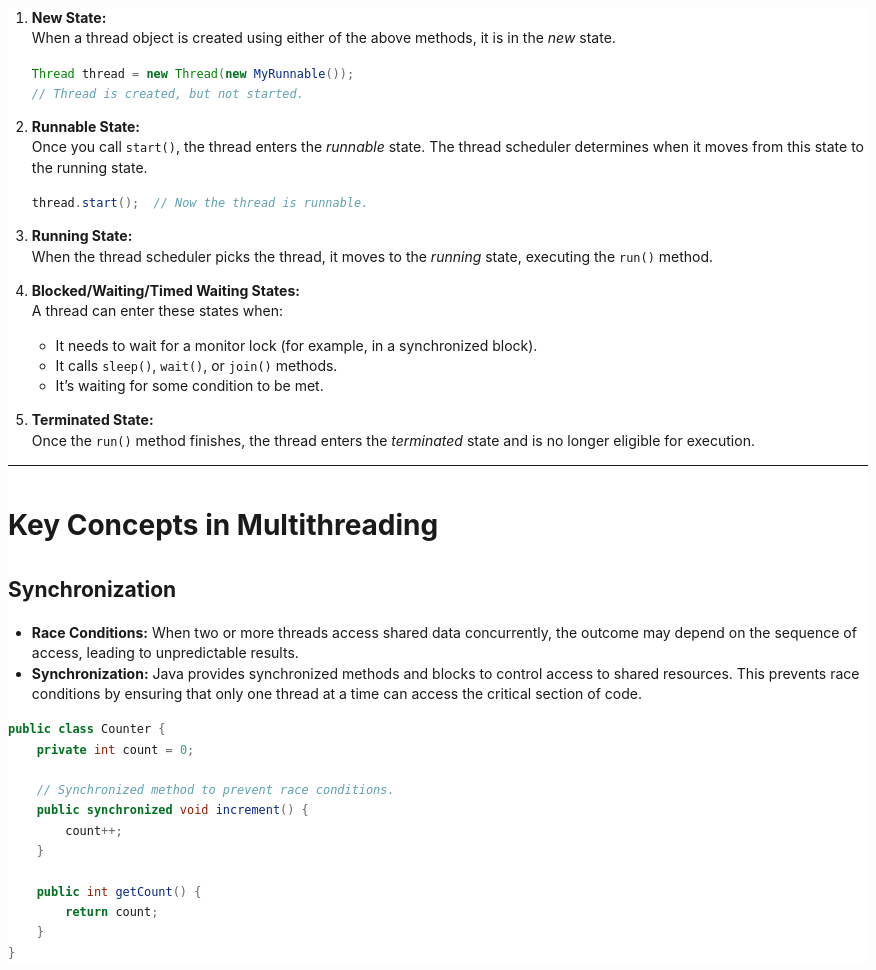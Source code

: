 1. **New State:**  
   When a thread object is created using either of the above methods, it is in the *new* state.
   
   ```java
   Thread thread = new Thread(new MyRunnable());
   // Thread is created, but not started.
   ```

2. **Runnable State:**  
   Once you call `start()`, the thread enters the *runnable* state. The thread scheduler determines when it moves from this state to the running state.
   
   ```java
   thread.start();  // Now the thread is runnable.
   ```

3. **Running State:**  
   When the thread scheduler picks the thread, it moves to the *running* state, executing the `run()` method.
   
4. **Blocked/Waiting/Timed Waiting States:**  
   A thread can enter these states when:
   - It needs to wait for a monitor lock (for example, in a synchronized block).
   - It calls `sleep()`, `wait()`, or `join()` methods.
   - It’s waiting for some condition to be met.
   
5. **Terminated State:**  
   Once the `run()` method finishes, the thread enters the *terminated* state and is no longer eligible for execution.

---

# Key Concepts in Multithreading

## Synchronization

- **Race Conditions:** When two or more threads access shared data concurrently, the outcome may depend on the sequence of access, leading to unpredictable results.
- **Synchronization:** Java provides synchronized methods and blocks to control access to shared resources. This prevents race conditions by ensuring that only one thread at a time can access the critical section of code.

```java
public class Counter {
    private int count = 0;

    // Synchronized method to prevent race conditions.
    public synchronized void increment() {
        count++;
    }

    public int getCount() {
        return count;
    }
}
```
